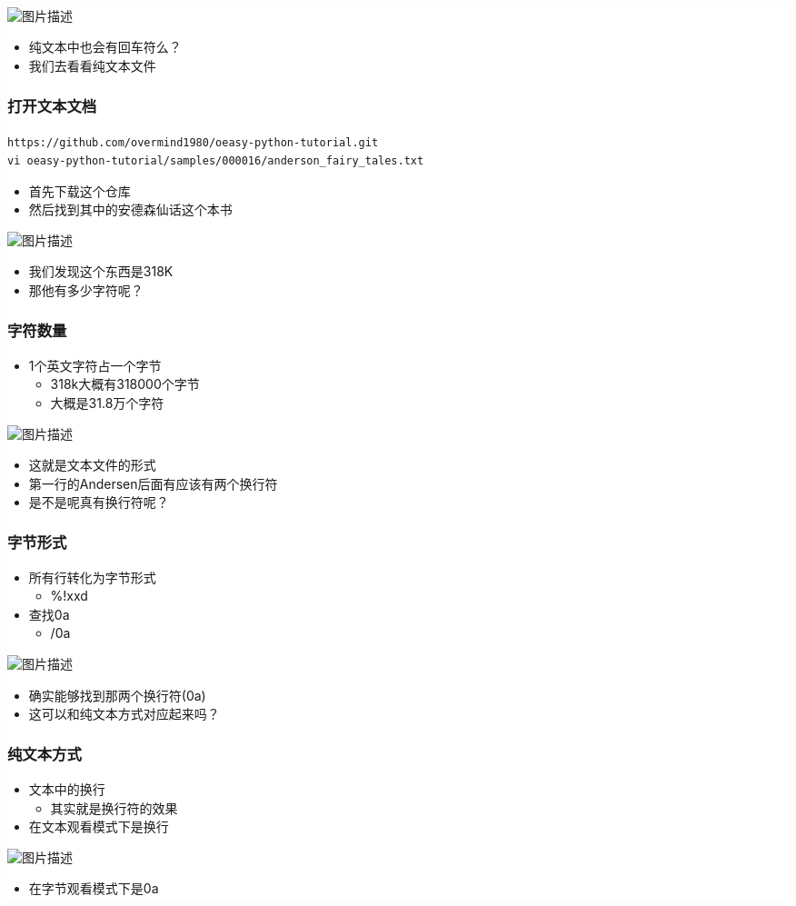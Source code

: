 ![图片描述](https://doc.shiyanlou.com/courses/uid1190679-20220930-1664531394392)


- 纯文本中也会有回车符么？
- 我们去看看纯文本文件

### 打开文本文档

```
https://github.com/overmind1980/oeasy-python-tutorial.git
vi oeasy-python-tutorial/samples/000016/anderson_fairy_tales.txt
```

- 首先下载这个仓库
- 然后找到其中的安德森仙话这个本书

![图片描述](https://doc.shiyanlou.com/courses/uid1190679-20220930-1664542671566)

- 我们发现这个东西是318K
- 那他有多少字符呢？

### 字符数量

- 1个英文字符占一个字节
	- 318k大概有318000个字节
	- 大概是31.8万个字符

![图片描述](https://doc.shiyanlou.com/courses/uid1190679-20220925-1664109266044)

- 这就是文本文件的形式
- 第一行的Andersen后面有应该有两个换行符
- 是不是呢真有换行符呢？

### 字节形式

- 所有行转化为字节形式
	- %!xxd
- 查找0a
	- /0a

![图片描述](https://doc.shiyanlou.com/courses/uid1190679-20220930-1664542902104)

- 确实能够找到那两个换行符(0a)
- 这可以和纯文本方式对应起来吗？

### 纯文本方式

- 文本中的换行
	- 其实就是换行符的效果
- 在文本观看模式下是换行

![图片描述](https://doc.shiyanlou.com/courses/uid1190679-20220930-1664543068068)

- 在字节观看模式下是0a
